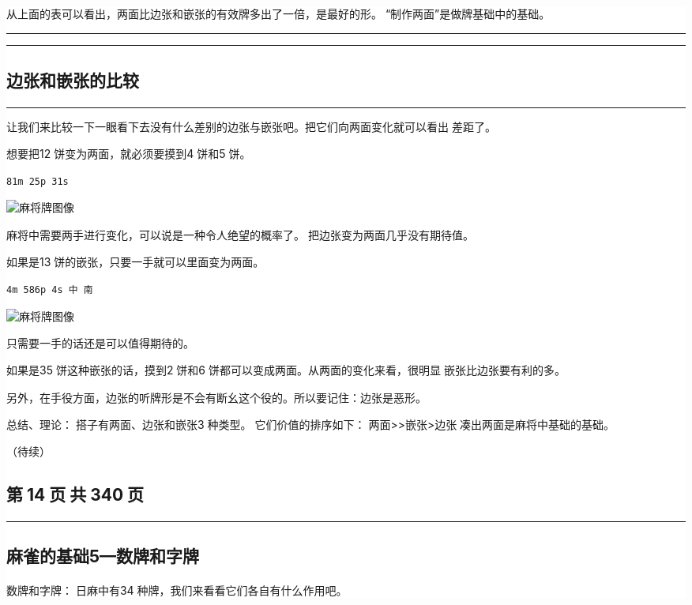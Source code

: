
从上面的表可以看出，两面比边张和嵌张的有效牌多出了一倍，是最好的形。 
“制作两面”是做牌基础中的基础。 
 
-------------------------------------------------------------------------------
----- 
边张和嵌张的比较 
-------------------------------------------------------------------------------
----- 
 
让我们来比较一下一眼看下去没有什么差别的边张与嵌张吧。把它们向两面变化就可以看出
差距了。 
 
想要把12 饼变为两面，就必须要摸到4 饼和5 饼。

```mahjong
81m 25p 31s
```

![麻将牌图像](images/page14_img1.png)

麻将中需要两手进行变化，可以说是一种令人绝望的概率了。 
把边张变为两面几乎没有期待值。 
 
如果是13 饼的嵌张，只要一手就可以里面变为两面。

```mahjong
4m 586p 4s 中 南
```

![麻将牌图像](images/page14_img2.png)

只需要一手的话还是可以值得期待的。 
 
如果是35 饼这种嵌张的话，摸到2 饼和6 饼都可以变成两面。从两面的变化来看，很明显
嵌张比边张要有利的多。 
 
另外，在手役方面，边张的听牌形是不会有断幺这个役的。所以要记住：边张是恶形。 
 
总结、理论： 
搭子有两面、边张和嵌张3 种类型。 
它们价值的排序如下： 
两面>>嵌张>边张 
凑出两面是麻将中基础的基础。 
 
 
（待续）

## 第 14 页 共 340 页

---

## 麻雀的基础5—数牌和字牌

数牌和字牌： 
日麻中有34 种牌，我们来看看它们各自有什么作用吧。 
 